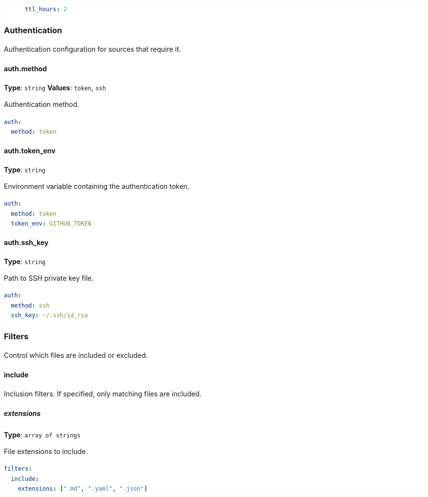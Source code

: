 ```yaml
      ttl_hours: 2
```

### Authentication

Authentication configuration for sources that require it.

#### auth.method

**Type**: `string`
**Values**: `token`, `ssh`

Authentication method.

```yaml
auth:
  method: token
```

#### auth.token_env

**Type**: `string`

Environment variable containing the authentication token.

```yaml
auth:
  method: token
  token_env: GITHUB_TOKEN
```

#### auth.ssh_key

**Type**: `string`

Path to SSH private key file.

```yaml
auth:
  method: ssh
  ssh_key: ~/.ssh/id_rsa
```

### Filters

Control which files are included or excluded.

#### include

Inclusion filters. If specified, only matching files are included.

##### extensions

**Type**: `array of strings`

File extensions to include.

```yaml
filters:
  include:
    extensions: [".md", ".yaml", ".json"]
```

